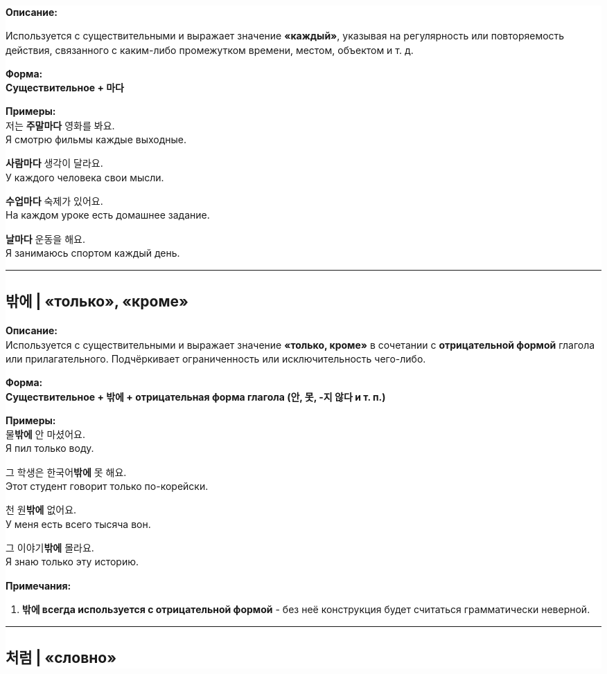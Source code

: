 **Описание:**

Используется с существительными и выражает значение **«каждый»**,
указывая на регулярность или повторяемость действия, связанного с
каким-либо промежутком времени, местом, объектом и т. д.

**Форма:**  
**Существительное + 마다**

**Примеры:**  
저는 **주말마다** 영화를 봐요.  
Я смотрю фильмы каждые выходные.

**사람마다** 생각이 달라요.  
У каждого человека свои мысли.

**수업마다** 숙제가 있어요.  
На каждом уроке есть домашнее задание.

**날마다** 운동을 해요.  
Я занимаюсь спортом каждый день.


---
## **밖에 | «только», «кроме»**

**Описание:**  
Используется с существительными и выражает значение **«только, кроме»**
в сочетании с **отрицательной формой** глагола или прилагательного.
Подчёркивает ограниченность или исключительность чего-либо.

**Форма:**  
**Существительное + 밖에 + отрицательная форма глагола (안, 못, -지 않다
и т. п.)**

**Примеры:**  
물**밖에** 안 마셨어요.  
Я пил только воду.

그 학생은 한국어**밖에** 못 해요.  
Этот студент говорит только по-корейски.

천 원**밖에** 없어요.  
У меня есть всего тысяча вон.

그 이야기**밖에** 몰라요.  
Я знаю только эту историю.

**Примечания:**

1.  **밖에 всегда используется с отрицательной формой** - без неё
    конструкция будет считаться грамматически неверной.


---
## **처럼 | «словно»**
